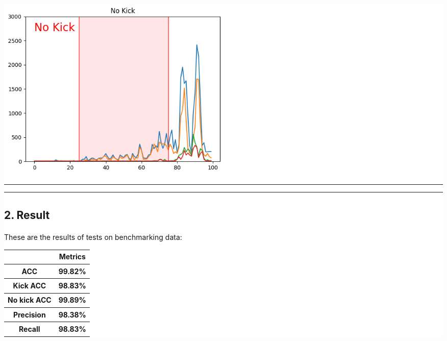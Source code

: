  <img src="images_for_readme/kick.gif  " style='width:50%; background-color: white'>
</p>

______________________________
______________________________




## 2. Result

These are the results of tests on benchmarking data:
<table style="width:100%">
  <tr>
    <th></th>
    <th>Metrics</th>
  </tr>
  <tr>
    <th>ACC</th>
    <th>99.82%</th>
  </tr>
  </tr>
    <th>Kick ACC</th>
    <th>98.83%</th>
  </tr>
  <tr>
    <th>No kick ACC</th>
    <th>99.89%</th>
  </tr>
  <tr>
    <th>Precision</th>
    <th>98.38%</th>
  </tr>
  <tr>
    <th>Recall</th>
    <th>98.83%</th>
  </tr>
</table>
